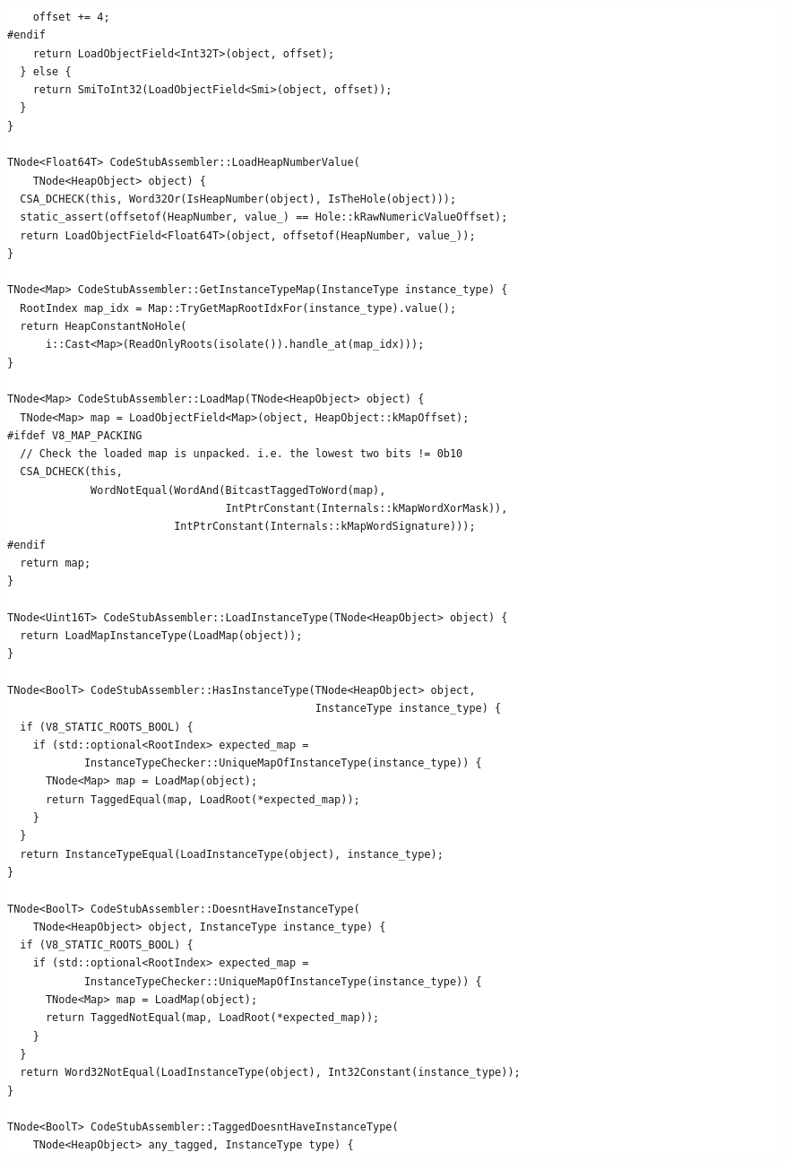 ```
    offset += 4;
#endif
    return LoadObjectField<Int32T>(object, offset);
  } else {
    return SmiToInt32(LoadObjectField<Smi>(object, offset));
  }
}

TNode<Float64T> CodeStubAssembler::LoadHeapNumberValue(
    TNode<HeapObject> object) {
  CSA_DCHECK(this, Word32Or(IsHeapNumber(object), IsTheHole(object)));
  static_assert(offsetof(HeapNumber, value_) == Hole::kRawNumericValueOffset);
  return LoadObjectField<Float64T>(object, offsetof(HeapNumber, value_));
}

TNode<Map> CodeStubAssembler::GetInstanceTypeMap(InstanceType instance_type) {
  RootIndex map_idx = Map::TryGetMapRootIdxFor(instance_type).value();
  return HeapConstantNoHole(
      i::Cast<Map>(ReadOnlyRoots(isolate()).handle_at(map_idx)));
}

TNode<Map> CodeStubAssembler::LoadMap(TNode<HeapObject> object) {
  TNode<Map> map = LoadObjectField<Map>(object, HeapObject::kMapOffset);
#ifdef V8_MAP_PACKING
  // Check the loaded map is unpacked. i.e. the lowest two bits != 0b10
  CSA_DCHECK(this,
             WordNotEqual(WordAnd(BitcastTaggedToWord(map),
                                  IntPtrConstant(Internals::kMapWordXorMask)),
                          IntPtrConstant(Internals::kMapWordSignature)));
#endif
  return map;
}

TNode<Uint16T> CodeStubAssembler::LoadInstanceType(TNode<HeapObject> object) {
  return LoadMapInstanceType(LoadMap(object));
}

TNode<BoolT> CodeStubAssembler::HasInstanceType(TNode<HeapObject> object,
                                                InstanceType instance_type) {
  if (V8_STATIC_ROOTS_BOOL) {
    if (std::optional<RootIndex> expected_map =
            InstanceTypeChecker::UniqueMapOfInstanceType(instance_type)) {
      TNode<Map> map = LoadMap(object);
      return TaggedEqual(map, LoadRoot(*expected_map));
    }
  }
  return InstanceTypeEqual(LoadInstanceType(object), instance_type);
}

TNode<BoolT> CodeStubAssembler::DoesntHaveInstanceType(
    TNode<HeapObject> object, InstanceType instance_type) {
  if (V8_STATIC_ROOTS_BOOL) {
    if (std::optional<RootIndex> expected_map =
            InstanceTypeChecker::UniqueMapOfInstanceType(instance_type)) {
      TNode<Map> map = LoadMap(object);
      return TaggedNotEqual(map, LoadRoot(*expected_map));
    }
  }
  return Word32NotEqual(LoadInstanceType(object), Int32Constant(instance_type));
}

TNode<BoolT> CodeStubAssembler::TaggedDoesntHaveInstanceType(
    TNode<HeapObject> any_tagged, InstanceType type) {
```